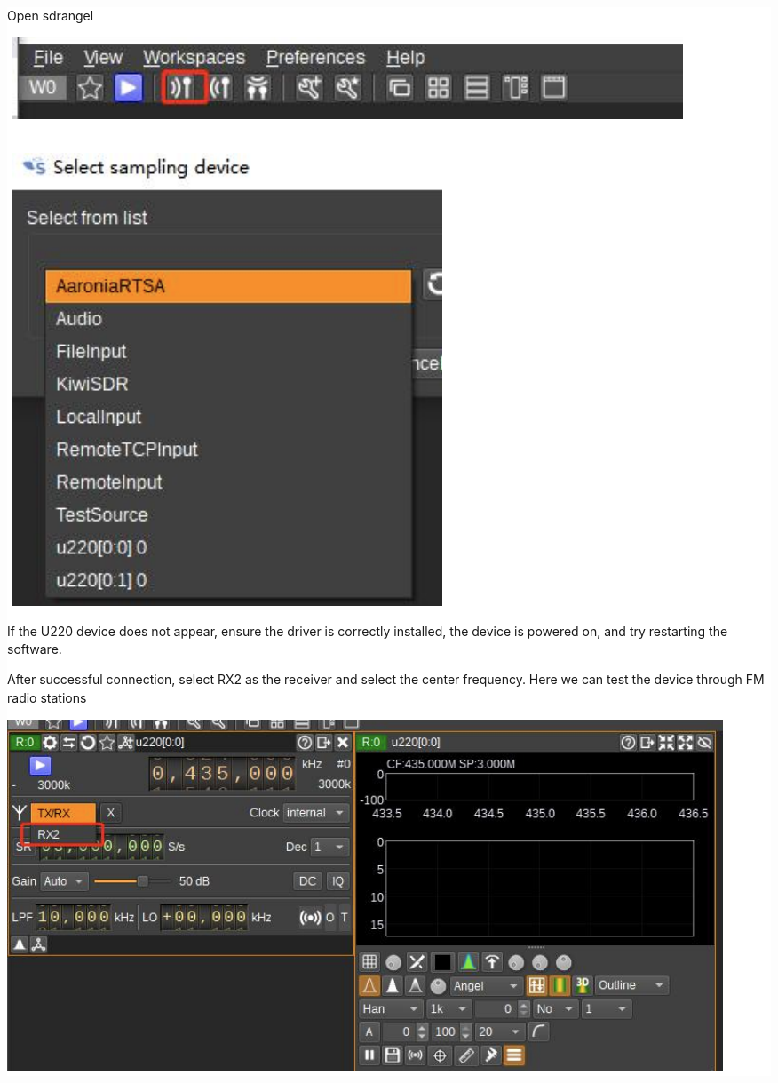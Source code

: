 Open sdrangel

![U220](./AntsdrU220_Reference_Manual.assets/SDRangle_add_rx.png)


![U220](./AntsdrU220_Reference_Manual.assets/SDRangle_device.png)

If the U220 device does not appear, ensure the driver is correctly installed, the device is powered on, and try restarting the software.

After successful connection, select RX2 as the receiver and select the center frequency. Here we can test the device through FM radio stations

![U220](./AntsdrU220_Reference_Manual.assets/U220_rx2.png)